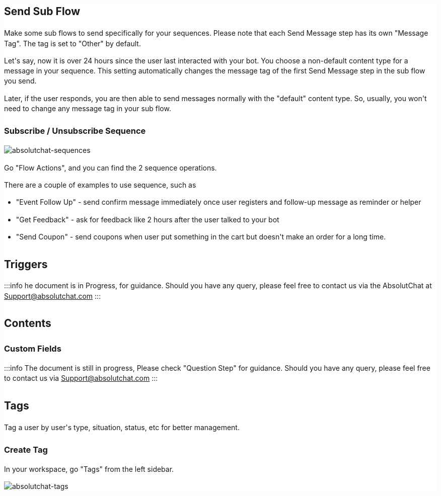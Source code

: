 ## Send Sub Flow

Make some sub flows to send specifically for your sequences. Please note that each Send Message step has its own "Message Tag". The tag is set to "Other" by default.

Let's say, now it is over 24 hours since the user last interacted with your bot. You choose a non-default content type for a message in your sequence. This setting automatically changes the message tag of the first Send Message step in the sub flow you send.

Later, if the user responds, you are then able to send messages normally with the "default" content type. So, usually, you won't need to change any message tag in your sub flow.

### Subscribe / Unsubscribe Sequence

![absolutchat-sequences](/img/sequences5.png)

Go "Flow Actions", and you can find the 2 sequence operations.

There are a couple of examples to use sequence, such as

* "Event Follow Up" - send confirm message immediately once user registers and follow-up message as reminder or helper

* "Get Feedback" - ask for feedback like 2 hours after the user talked to your bot

* "Send Coupon" - send coupons when user put something in the cart but doesn't make an order for a long time.

## Triggers

:::info
he document is in Progress, for guidance. Should you have any query, please feel free to contact us via the AbsolutChat at [Support@absolutchat.com](mailto:support@absolutchat.com)
:::

## Contents

### Custom Fields

:::info
The document is still in progress, Please check "Question Step" for guidance. Should you have any query, please feel free to contact us via [Support@absolutchat.com](mailto:support@absolutchat.com)
:::

## Tags

Tag a user by user's type, situation, status, etc for better management.

### Create Tag

In your workspace, go "Tags" from the left sidebar.

![absolutchat-tags](/img/tags.png)
